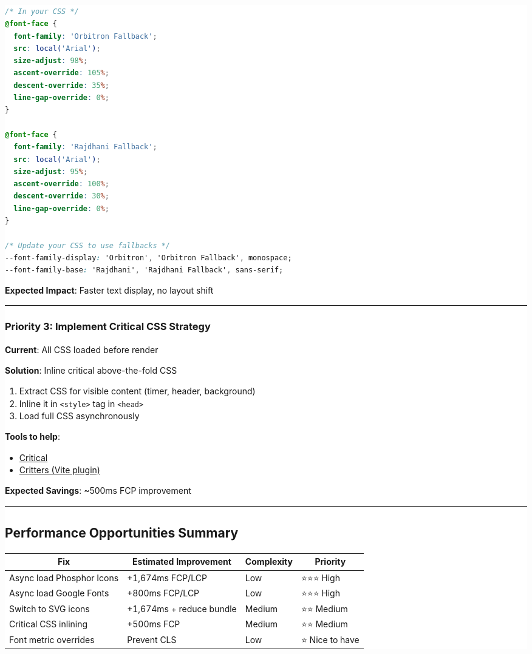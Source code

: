 ```css
/* In your CSS */
@font-face {
  font-family: 'Orbitron Fallback';
  src: local('Arial');
  size-adjust: 98%;
  ascent-override: 105%;
  descent-override: 35%;
  line-gap-override: 0%;
}

@font-face {
  font-family: 'Rajdhani Fallback';
  src: local('Arial');
  size-adjust: 95%;
  ascent-override: 100%;
  descent-override: 30%;
  line-gap-override: 0%;
}

/* Update your CSS to use fallbacks */
--font-family-display: 'Orbitron', 'Orbitron Fallback', monospace;
--font-family-base: 'Rajdhani', 'Rajdhani Fallback', sans-serif;
```

**Expected Impact**: Faster text display, no layout shift

---

### Priority 3: Implement Critical CSS Strategy

**Current**: All CSS loaded before render

**Solution**: Inline critical above-the-fold CSS

1. Extract CSS for visible content (timer, header, background)
2. Inline it in `<style>` tag in `<head>`
3. Load full CSS asynchronously

**Tools to help**:

- [Critical](https://github.com/addyosmani/critical)
- [Critters (Vite plugin)](https://github.com/GoogleChromeLabs/critters)

**Expected Savings**: ~500ms FCP improvement

---

## Performance Opportunities Summary

| Fix                       | Estimated Improvement    | Complexity | Priority       |
|---------------------------|--------------------------|------------|----------------|
| Async load Phosphor Icons | +1,674ms FCP/LCP         | Low        | ⭐⭐⭐ High       |
| Async load Google Fonts   | +800ms FCP/LCP           | Low        | ⭐⭐⭐ High       |
| Switch to SVG icons       | +1,674ms + reduce bundle | Medium     | ⭐⭐ Medium      |
| Critical CSS inlining     | +500ms FCP               | Medium     | ⭐⭐ Medium      |
| Font metric overrides     | Prevent CLS              | Low        | ⭐ Nice to have |

